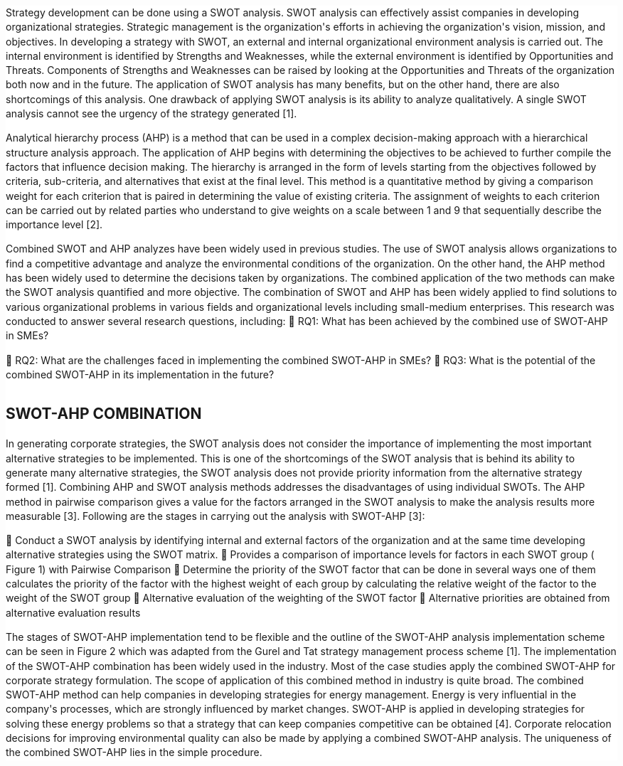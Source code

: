 Strategy development can be done using a SWOT analysis. SWOT analysis can effectively assist companies in developing organizational strategies. Strategic management is the organization's efforts in achieving the organization's vision, mission, and objectives. In developing a strategy with SWOT, an external and internal organizational environment analysis is carried out. The internal environment is identified by Strengths and Weaknesses, while the external environment is identified by Opportunities and Threats. Components of Strengths and Weaknesses can be raised by looking at the Opportunities and Threats of the organization both now and in the future. The application of SWOT analysis has many benefits, but on the other hand, there are also shortcomings of this analysis. One drawback of applying SWOT analysis is its ability to analyze qualitatively. A single SWOT analysis cannot see the urgency of the strategy generated [1].

Analytical hierarchy process (AHP) is a method that can be used in a complex decision-making approach with a hierarchical structure analysis approach. The application of AHP begins with determining the objectives to be achieved to further compile the factors that influence decision making. The hierarchy is arranged in the form of levels starting from the objectives followed by criteria, sub-criteria, and alternatives that exist at the final level. This method is a quantitative method by giving a comparison weight for each criterion that is paired in determining the value of existing criteria. The assignment of weights to each criterion can be carried out by related parties who understand to give weights on a scale between 1 and 9 that sequentially describe the importance level [2].

Combined SWOT and AHP analyzes have been widely used in previous studies. The use of SWOT analysis allows organizations to find a competitive advantage and analyze the environmental conditions of the organization. On the other hand, the AHP method has been widely used to determine the decisions taken by organizations. The combined application of the two methods can make the SWOT analysis quantified and more objective. The combination of SWOT and AHP has been widely applied to find solutions to various organizational problems in various fields and organizational levels including small-medium enterprises. This research was conducted to answer several research questions, including:  RQ1: What has been achieved by the combined use of SWOT-AHP in SMEs?

 RQ2: What are the challenges faced in implementing the combined SWOT-AHP in SMEs?  RQ3: What is the potential of the combined SWOT-AHP in its implementation in the future?


## SWOT-AHP COMBINATION

In generating corporate strategies, the SWOT analysis does not consider the importance of implementing the most important alternative strategies to be implemented. This is one of the shortcomings of the SWOT analysis that is behind its ability to generate many alternative strategies, the SWOT analysis does not provide priority information from the alternative strategy formed [1]. Combining AHP and SWOT analysis methods addresses the disadvantages of using individual SWOTs. The AHP method in pairwise comparison gives a value for the factors arranged in the SWOT analysis to make the analysis results more measurable [3]. Following are the stages in carrying out the analysis with SWOT-AHP [3]:

 Conduct a SWOT analysis by identifying internal and external factors of the organization and at the same time developing alternative strategies using the SWOT matrix.  Provides a comparison of importance levels for factors in each SWOT group ( Figure 1) with Pairwise Comparison  Determine the priority of the SWOT factor that can be done in several ways one of them calculates the priority of the factor with the highest weight of each group by calculating the relative weight of the factor to the weight of the SWOT group  Alternative evaluation of the weighting of the SWOT factor  Alternative priorities are obtained from alternative evaluation results

The stages of SWOT-AHP implementation tend to be flexible and the outline of the SWOT-AHP analysis implementation scheme can be seen in Figure 2 which was adapted from the Gurel and Tat strategy management process scheme [1].  The implementation of the SWOT-AHP combination has been widely used in the industry. Most of the case studies apply the combined SWOT-AHP for corporate strategy formulation. The scope of application of this combined method in industry is quite broad. The combined SWOT-AHP method can help companies in developing strategies for energy management. Energy is very influential in the company's processes, which are strongly influenced by market changes. SWOT-AHP is applied in developing strategies for solving these energy problems so that a strategy that can keep companies competitive can be obtained [4]. Corporate relocation decisions for improving environmental quality can also be made by applying a combined SWOT-AHP analysis. The uniqueness of the combined SWOT-AHP lies in the simple procedure.
